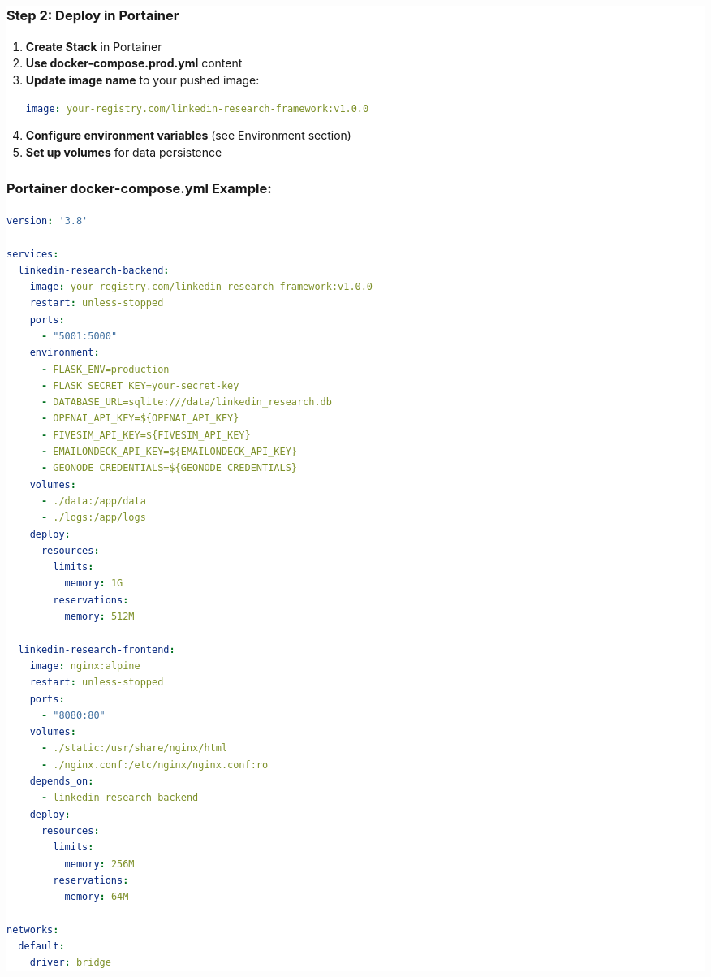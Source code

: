 ### Step 2: Deploy in Portainer

1. **Create Stack** in Portainer
2. **Use docker-compose.prod.yml** content
3. **Update image name** to your pushed image:
   ```yaml
   image: your-registry.com/linkedin-research-framework:v1.0.0
   ```
4. **Configure environment variables** (see Environment section)
5. **Set up volumes** for data persistence

### Portainer docker-compose.yml Example:
```yaml
version: '3.8'

services:
  linkedin-research-backend:
    image: your-registry.com/linkedin-research-framework:v1.0.0
    restart: unless-stopped
    ports:
      - "5001:5000"
    environment:
      - FLASK_ENV=production
      - FLASK_SECRET_KEY=your-secret-key
      - DATABASE_URL=sqlite:///data/linkedin_research.db
      - OPENAI_API_KEY=${OPENAI_API_KEY}
      - FIVESIM_API_KEY=${FIVESIM_API_KEY}
      - EMAILONDECK_API_KEY=${EMAILONDECK_API_KEY}
      - GEONODE_CREDENTIALS=${GEONODE_CREDENTIALS}
    volumes:
      - ./data:/app/data
      - ./logs:/app/logs
    deploy:
      resources:
        limits:
          memory: 1G
        reservations:
          memory: 512M

  linkedin-research-frontend:
    image: nginx:alpine
    restart: unless-stopped
    ports:
      - "8080:80"
    volumes:
      - ./static:/usr/share/nginx/html
      - ./nginx.conf:/etc/nginx/nginx.conf:ro
    depends_on:
      - linkedin-research-backend
    deploy:
      resources:
        limits:
          memory: 256M
        reservations:
          memory: 64M

networks:
  default:
    driver: bridge
```
